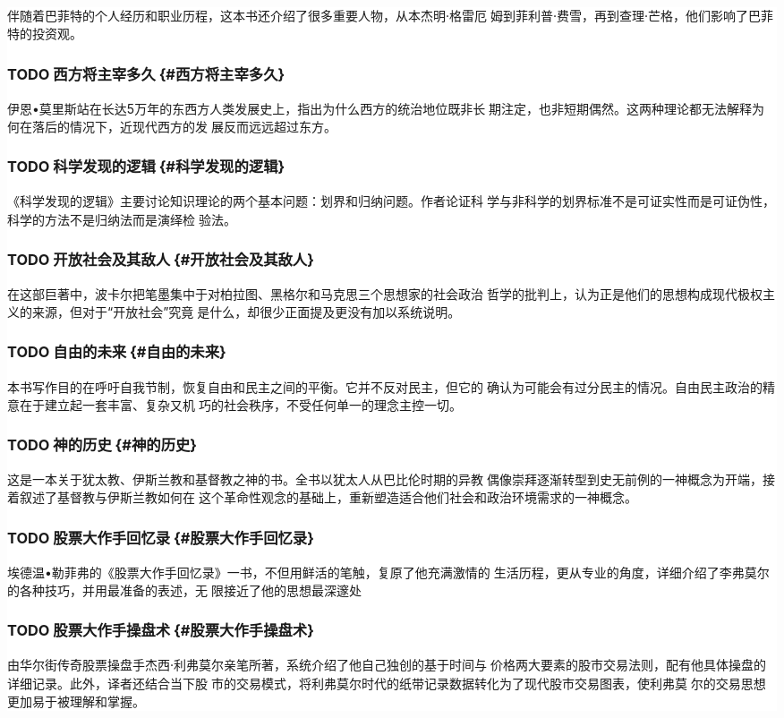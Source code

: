 伴随着巴菲特的个人经历和职业历程，这本书还介绍了很多重要人物，从本杰明·格雷厄
姆到菲利普·费雪，再到查理·芒格，他们影响了巴菲特的投资观。


### <span class="org-todo todo TODO">TODO</span> 西方将主宰多久 {#西方将主宰多久}

伊恩•莫里斯站在长达5万年的东西方人类发展史上，指出为什么西方的统治地位既非长
期注定，也非短期偶然。这两种理论都无法解释为何在落后的情况下，近现代西方的发
展反而远远超过东方。


### <span class="org-todo todo TODO">TODO</span> 科学发现的逻辑 {#科学发现的逻辑}

《科学发现的逻辑》主要讨论知识理论的两个基本问题：划界和归纳问题。作者论证科
学与非科学的划界标准不是可证实性而是可证伪性，科学的方法不是归纳法而是演绎检
验法。


### <span class="org-todo todo TODO">TODO</span> 开放社会及其敌人 {#开放社会及其敌人}

在这部巨著中，波卡尔把笔墨集中于对柏拉图、黑格尔和马克思三个思想家的社会政治
哲学的批判上，认为正是他们的思想构成现代极权主义的来源，但对于“开放社会”究竟
是什么，却很少正面提及更没有加以系统说明。


### <span class="org-todo todo TODO">TODO</span> 自由的未来 {#自由的未来}

本书写作目的在呼吁自我节制，恢复自由和民主之间的平衡。它并不反对民主，但它的
确认为可能会有过分民主的情况。自由民主政治的精意在于建立起一套丰富、复杂又机
巧的社会秩序，不受任何单一的理念主控一切。


### <span class="org-todo todo TODO">TODO</span> 神的历史 {#神的历史}

这是一本关于犹太教、伊斯兰教和基督教之神的书。全书以犹太人从巴比伦时期的异教
偶像崇拜逐渐转型到史无前例的一神概念为开端，接着叙述了基督教与伊斯兰教如何在
这个革命性观念的基础上，重新塑造适合他们社会和政治环境需求的一神概念。


### <span class="org-todo todo TODO">TODO</span> 股票大作手回忆录 {#股票大作手回忆录}

埃德温•勒菲弗的《股票大作手回忆录》一书，不但用鲜活的笔触，复原了他充满激情的
生活历程，更从专业的角度，详细介绍了李弗莫尔的各种技巧，并用最准备的表述，无
限接近了他的思想最深邃处


### <span class="org-todo todo TODO">TODO</span> 股票大作手操盘术 {#股票大作手操盘术}

由华尔街传奇股票操盘手杰西·利弗莫尔亲笔所著，系统介绍了他自己独创的基于时间与
价格两大要素的股市交易法则，配有他具体操盘的详细记录。此外，译者还结合当下股
市的交易模式，将利弗莫尔时代的纸带记录数据转化为了现代股市交易图表，使利弗莫
尔的交易思想更加易于被理解和掌握。
